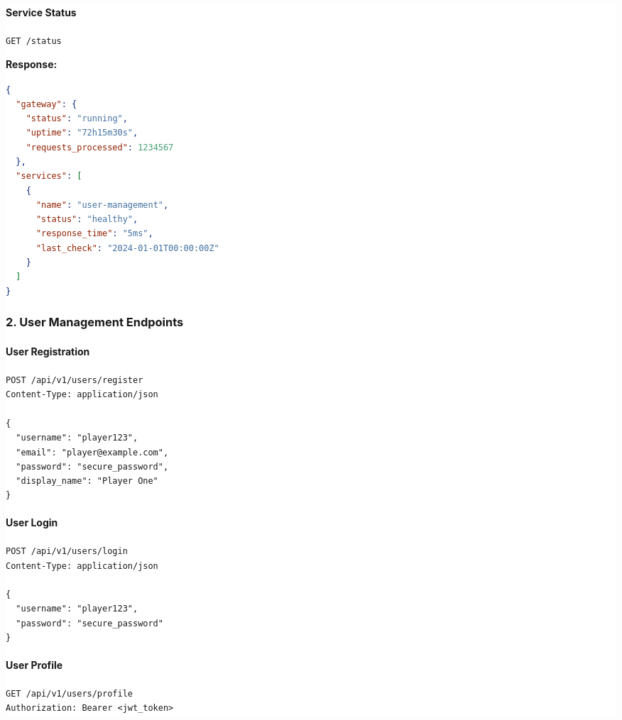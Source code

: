 #### Service Status
```http
GET /status
```
**Response:**
```json
{
  "gateway": {
    "status": "running",
    "uptime": "72h15m30s",
    "requests_processed": 1234567
  },
  "services": [
    {
      "name": "user-management",
      "status": "healthy",
      "response_time": "5ms",
      "last_check": "2024-01-01T00:00:00Z"
    }
  ]
}
```

### 2. **User Management Endpoints**

#### User Registration
```http
POST /api/v1/users/register
Content-Type: application/json

{
  "username": "player123",
  "email": "player@example.com",
  "password": "secure_password",
  "display_name": "Player One"
}
```

#### User Login
```http
POST /api/v1/users/login
Content-Type: application/json

{
  "username": "player123",
  "password": "secure_password"
}
```

#### User Profile
```http
GET /api/v1/users/profile
Authorization: Bearer <jwt_token>
```
